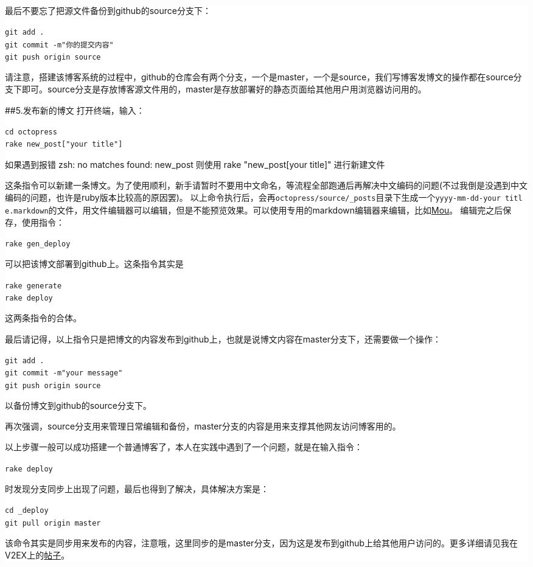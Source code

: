 最后不要忘了把源文件备份到github的source分支下：

```
git add .
git commit -m"你的提交内容"
git push origin source
```
请注意，搭建该博客系统的过程中，github的仓库会有两个分支，一个是master，一个是source，我们写博客发博文的操作都在source分支下即可。source分支是存放博客源文件用的，master是存放部署好的静态页面给其他用户用浏览器访问用的。

##5.发布新的博文
打开终端，输入：

```
cd octopress
rake new_post["your title"]
```
如果遇到报错 zsh: no matches found: new_post
则使用 rake "new_post[your title]" 进行新建文件

这条指令可以新建一条博文。为了使用顺利，新手请暂时不要用中文命名，等流程全部跑通后再解决中文编码的问题(不过我倒是没遇到中文编码的问题，也许是ruby版本比较高的原因罢)。
以上命令执行后，会再`octopress/source/_posts`目录下生成一个`yyyy-mm-dd-your title.markdown`的文件，用文件编辑器可以编辑，但是不能预览效果。可以使用专用的markdown编辑器来编辑，比如[Mou](http://25.io/mou/)。
编辑完之后保存，使用指令：

```
rake gen_deploy
```
可以把该博文部署到github上。这条指令其实是

```
rake generate
rake deploy
```
这两条指令的合体。

最后请记得，以上指令只是把博文的内容发布到github上，也就是说博文内容在master分支下，还需要做一个操作：

```
git add .
git commit -m"your message"
git push origin source
```
以备份博文到github的source分支下。

再次强调，source分支用来管理日常编辑和备份，master分支的内容是用来支撑其他网友访问博客用的。

以上步骤一般可以成功搭建一个普通博客了，本人在实践中遇到了一个问题，就是在输入指令：

```
rake deploy
```
时发现分支同步上出现了问题，最后也得到了解决，具体解决方案是：

```
cd _deploy
git pull origin master
```
该命令其实是同步用来发布的内容，注意哦，这里同步的是master分支，因为这是发布到github上给其他用户访问的。更多详细请见我在V2EX上的[帖子](http://v2ex.com/t/175120#reply13)。
